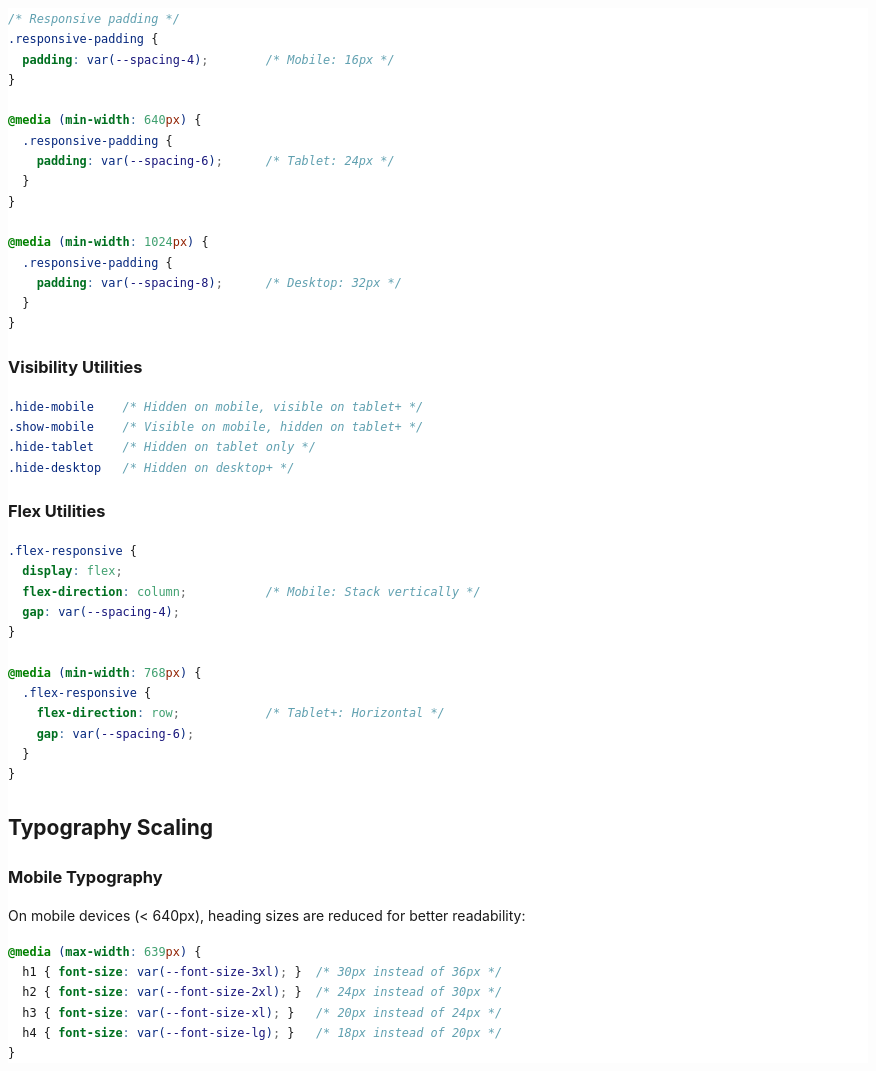 ```css
/* Responsive padding */
.responsive-padding {
  padding: var(--spacing-4);        /* Mobile: 16px */
}

@media (min-width: 640px) {
  .responsive-padding {
    padding: var(--spacing-6);      /* Tablet: 24px */
  }
}

@media (min-width: 1024px) {
  .responsive-padding {
    padding: var(--spacing-8);      /* Desktop: 32px */
  }
}
```

### Visibility Utilities

```css
.hide-mobile    /* Hidden on mobile, visible on tablet+ */
.show-mobile    /* Visible on mobile, hidden on tablet+ */
.hide-tablet    /* Hidden on tablet only */
.hide-desktop   /* Hidden on desktop+ */
```

### Flex Utilities

```css
.flex-responsive {
  display: flex;
  flex-direction: column;           /* Mobile: Stack vertically */
  gap: var(--spacing-4);
}

@media (min-width: 768px) {
  .flex-responsive {
    flex-direction: row;            /* Tablet+: Horizontal */
    gap: var(--spacing-6);
  }
}
```

## Typography Scaling

### Mobile Typography

On mobile devices (< 640px), heading sizes are reduced for better readability:

```css
@media (max-width: 639px) {
  h1 { font-size: var(--font-size-3xl); }  /* 30px instead of 36px */
  h2 { font-size: var(--font-size-2xl); }  /* 24px instead of 30px */
  h3 { font-size: var(--font-size-xl); }   /* 20px instead of 24px */
  h4 { font-size: var(--font-size-lg); }   /* 18px instead of 20px */
}
```
